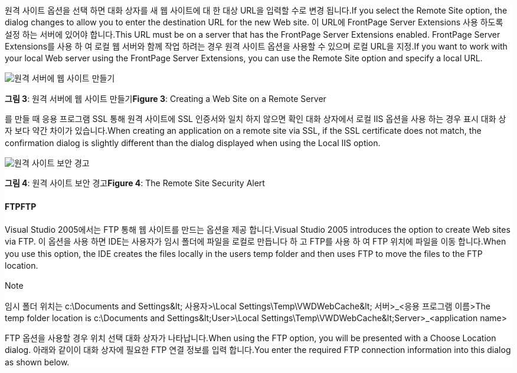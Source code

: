 <span data-ttu-id="0787b-176">원격 사이트 옵션을 선택 하면 대화 상자를 새 웹 사이트에 대 한 대상 URL을 입력할 수로 변경 됩니다.</span><span class="sxs-lookup"><span data-stu-id="0787b-176">If you select the Remote Site option, the dialog changes to allow you to enter the destination URL for the new Web site.</span></span> <span data-ttu-id="0787b-177">이 URL에 FrontPage Server Extensions 사용 하도록 설정 하는 서버에 있어야 합니다.</span><span class="sxs-lookup"><span data-stu-id="0787b-177">This URL must be on a server that has the FrontPage Server Extensions enabled.</span></span> <span data-ttu-id="0787b-178">FrontPage Server Extensions를 사용 하 여 로컬 웹 서버와 함께 작업 하려는 경우 원격 사이트 옵션을 사용할 수 있으며 로컬 URL을 지정.</span><span class="sxs-lookup"><span data-stu-id="0787b-178">If you want to work with your local Web server using the FrontPage Server Extensions, you can use the Remote Site option and specify a local URL.</span></span>


![원격 서버에 웹 사이트 만들기](improvements-in-visual-studio-2005/_static/image1.jpg)

<span data-ttu-id="0787b-180">**그림 3**: 원격 서버에 웹 사이트 만들기</span><span class="sxs-lookup"><span data-stu-id="0787b-180">**Figure 3**: Creating a Web Site on a Remote Server</span></span>


<span data-ttu-id="0787b-181">를 만들 때 응용 프로그램 SSL 통해 원격 사이트에 SSL 인증서와 일치 하지 않으면 확인 대화 상자에서 로컬 IIS 옵션을 사용 하는 경우 표시 대화 상자 보다 약간 차이가 있습니다.</span><span class="sxs-lookup"><span data-stu-id="0787b-181">When creating an application on a remote site via SSL, if the SSL certificate does not match, the confirmation dialog is slightly different than the dialog displayed when using the Local IIS option.</span></span>


![원격 사이트 보안 경고](improvements-in-visual-studio-2005/_static/image3.gif)

<span data-ttu-id="0787b-183">**그림 4**: 원격 사이트 보안 경고</span><span class="sxs-lookup"><span data-stu-id="0787b-183">**Figure 4**: The Remote Site Security Alert</span></span>


<a id="_Toc116100243"></a>

#### <a name="ftp"></a><span data-ttu-id="0787b-184">FTP</span><span class="sxs-lookup"><span data-stu-id="0787b-184">FTP</span></span>

<span data-ttu-id="0787b-185">Visual Studio 2005에서는 FTP 통해 웹 사이트를 만드는 옵션을 제공 합니다.</span><span class="sxs-lookup"><span data-stu-id="0787b-185">Visual Studio 2005 introduces the option to create Web sites via FTP.</span></span> <span data-ttu-id="0787b-186">이 옵션을 사용 하면 IDE는 사용자가 임시 폴더에 파일을 로컬로 만듭니다 하 고 FTP를 사용 하 여 FTP 위치에 파일을 이동 합니다.</span><span class="sxs-lookup"><span data-stu-id="0787b-186">When you use this option, the IDE creates the files locally in the users temp folder and then uses FTP to move the files to the FTP location.</span></span>

> [!NOTE]
> <span data-ttu-id="0787b-187">임시 폴더 위치는 c:\Documents and Settings\&lt; 사용자&gt;\Local Settings\Temp\VWDWebCache\&lt; 서버&gt;\_&lt;응용 프로그램 이름&gt;</span><span class="sxs-lookup"><span data-stu-id="0787b-187">The temp folder location is c:\Documents and Settings\&lt;User&gt;\Local Settings\Temp\VWDWebCache\&lt;Server&gt;\_&lt;application name&gt;</span></span>


<span data-ttu-id="0787b-188">FTP 옵션을 사용할 경우 위치 선택 대화 상자가 나타납니다.</span><span class="sxs-lookup"><span data-stu-id="0787b-188">When using the FTP option, you will be presented with a Choose Location dialog.</span></span> <span data-ttu-id="0787b-189">아래와 같이이 대화 상자에 필요한 FTP 연결 정보를 입력 합니다.</span><span class="sxs-lookup"><span data-stu-id="0787b-189">You enter the required FTP connection information into this dialog as shown below.</span></span>

